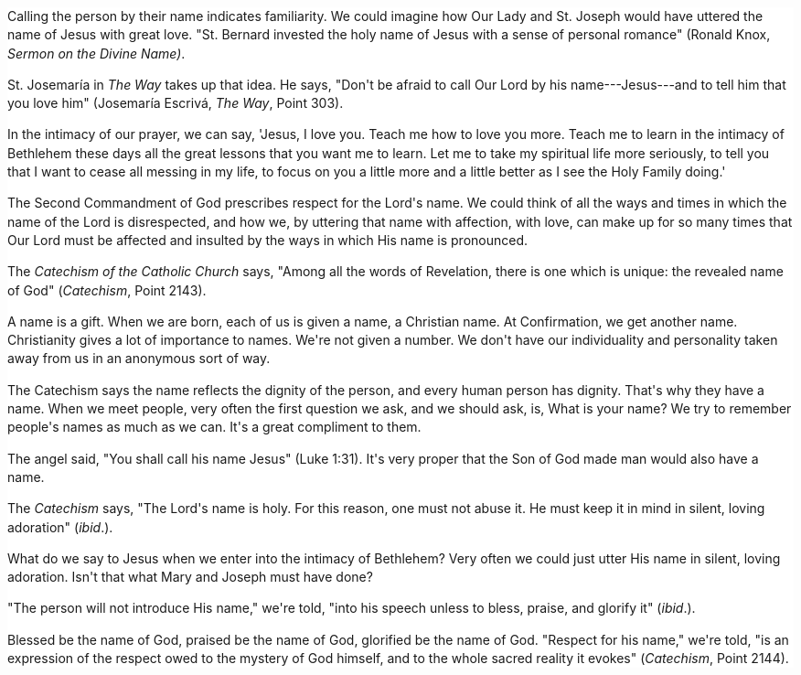 Calling the person by their name indicates familiarity. We could imagine
how Our Lady and St. Joseph would have uttered the name of Jesus with
great love. "St. Bernard invested the holy name of Jesus with a sense of
personal romance" (Ronald Knox, *Sermon on the Divine Name)*.

St. Josemaría in *The Way* takes up that idea. He says, "Don\'t be
afraid to call Our Lord by his name---Jesus---and to tell him that you
love him" (Josemaría Escrivá, *The* *Way*, Point 303).

In the intimacy of our prayer, we can say, 'Jesus, I love you. Teach me
how to love you more. Teach me to learn in the intimacy of Bethlehem
these days all the great lessons that you want me to learn. Let me to
take my spiritual life more seriously, to tell you that I want to cease
all messing in my life, to focus on you a little more and a little
better as I see the Holy Family doing.'

The Second Commandment of God prescribes respect for the Lord\'s name.
We could think of all the ways and times in which the name of the Lord
is disrespected, and how we, by uttering that name with affection, with
love, can make up for so many times that Our Lord must be affected and
insulted by the ways in which His name is pronounced.

The *Catechism of the Catholic Church* says, "Among all the words of
Revelation, there is one which is unique: the revealed name of God"
(*Catechism*, Point 2143).

A name is a gift. When we are born, each of us is given a name, a
Christian name. At Confirmation, we get another name. Christianity gives
a lot of importance to names. We\'re not given a number. We don\'t have
our individuality and personality taken away from us in an anonymous
sort of way.

The Catechism says the name reflects the dignity of the person, and
every human person has dignity. That\'s why they have a name. When we
meet people, very often the first question we ask, and we should ask,
is, What is your name? We try to remember people\'s names as much as we
can. It\'s a great compliment to them.

The angel said, "You shall call his name Jesus" (Luke 1:31). It's very
proper that the Son of God made man would also have a name.

The *Catechism* says, "The Lord\'s name is holy. For this reason, one
must not abuse it. He must keep it in mind in silent, loving adoration"
(*ibid*.).

What do we say to Jesus when we enter into the intimacy of Bethlehem?
Very often we could just utter His name in silent, loving adoration.
Isn\'t that what Mary and Joseph must have done?

"The person will not introduce His name," we\'re told, "into his speech
unless to bless, praise, and glorify it" (*ibid*.).

Blessed be the name of God, praised be the name of God, glorified be the
name of God. "Respect for his name," we\'re told, "is an expression of
the respect owed to the mystery of God himself, and to the whole sacred
reality it evokes" (*Catechism*, Point 2144).
